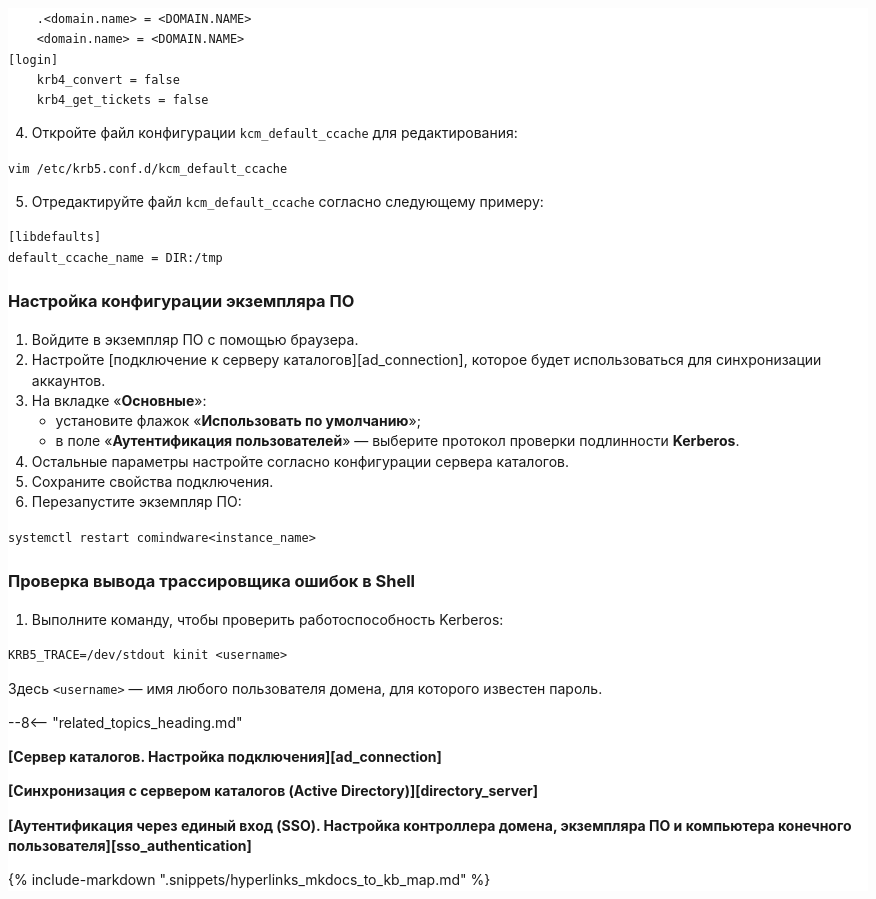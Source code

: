 ```
    .<domain.name> = <DOMAIN.NAME>   
    <domain.name> = <DOMAIN.NAME>   
[login]   
    krb4_convert = false   
    krb4_get_tickets = false
```
4. Откройте файл конфигурации `kcm_default_ccache` для редактирования:


```
vim /etc/krb5.conf.d/kcm_default_ccache    
```
5. Отредактируйте файл `kcm_default_ccache` согласно следующему примеру:


```
[libdefaults]  
default_ccache_name = DIR:/tmp
```

### Настройка конфигурации экземпляра ПО

1. Войдите в экземпляр ПО с помощью браузера.
2. Настройте [подключение к серверу каталогов][ad_connection], которое будет использоваться для синхронизации аккаунтов.
3. На вкладке «**Основные**»:
    - установите флажок «**Использовать по умолчанию**»;
    - в поле «**Аутентификация пользователей**» — выберите протокол проверки подлинности **Kerberos**.
4. Остальные параметры настройте согласно конфигурации сервера каталогов.
5. Сохраните свойства подключения.
6. Перезапустите экземпляр ПО:


```
systemctl restart comindware<instance_name>
```

### Проверка вывода трассировщика ошибок в Shell

1. Выполните команду, чтобы проверить работоспособность Kerberos:


```
KRB5_TRACE=/dev/stdout kinit <username>
```

Здесь `<username>` — имя любого пользователя домена, для которого известен пароль.

--8<-- "related_topics_heading.md"

**[Сервер каталогов. Настройка подключения][ad_connection]**

**[Синхронизация с сервером каталогов (Active Directory)][directory_server]**

**[Аутентификация через единый вход (SSO). Настройка контроллера домена, экземпляра ПО и компьютера конечного пользователя][sso_authentication]**



{% include-markdown ".snippets/hyperlinks_mkdocs_to_kb_map.md" %}
